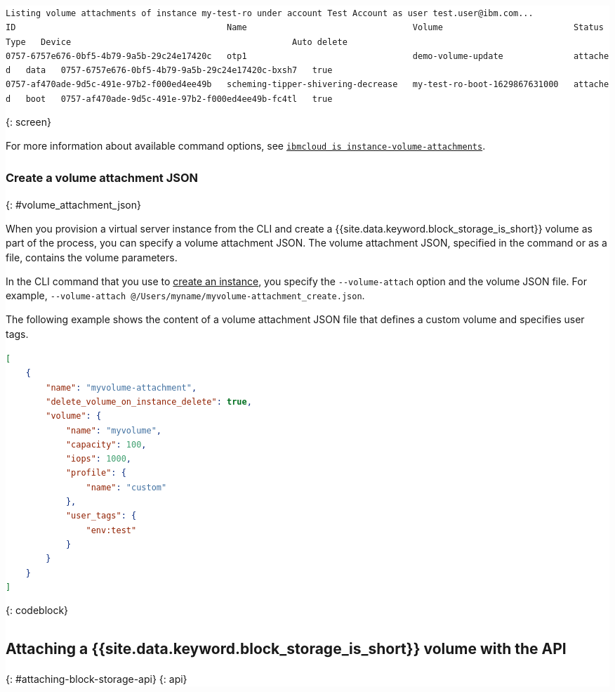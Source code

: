```sh
Listing volume attachments of instance my-test-ro under account Test Account as user test.user@ibm.com...
ID                                          Name                                 Volume                          Status     Type   Device                                            Auto delete   
0757-6757e676-0bf5-4b79-9a5b-29c24e17420c   otp1                                 demo-volume-update              attached   data   0757-6757e676-0bf5-4b79-9a5b-29c24e17420c-bxsh7   true   
0757-af470ade-9d5c-491e-97b2-f000ed4ee49b   scheming-tipper-shivering-decrease   my-test-ro-boot-1629867631000   attached   boot   0757-af470ade-9d5c-491e-97b2-f000ed4ee49b-fc4tl   true 
```
{: screen}  

For more information about available command options, see [`ibmcloud is instance-volume-attachments`](/docs/cli?topic=cli-vpc-reference#instance-volume-attachments-list).

### Create a volume attachment JSON
{: #volume_attachment_json}

When you provision a virtual server instance from the CLI and create a {{site.data.keyword.block_storage_is_short}} volume as part of the process, you can specify a volume attachment JSON. The volume attachment JSON, specified in the command or as a file, contains the volume parameters. 

In the CLI command that you use to [create an instance](/docs/vpc?topic=vpc-creating-virtual-servers&interface=cli), you specify the `--volume-attach` option and the volume JSON file. For example, `--volume-attach @/Users/myname/myvolume-attachment_create.json`.

The following example shows the content of a volume attachment JSON file that defines a custom volume and specifies user tags.

```json
[
    {
        "name": "myvolume-attachment",
        "delete_volume_on_instance_delete": true,
        "volume": {
            "name": "myvolume",
            "capacity": 100,
            "iops": 1000,
            "profile": {
                "name": "custom"
            },
            "user_tags": {
                "env:test"
            }
        }
    }
]
```
{: codeblock}

## Attaching a {{site.data.keyword.block_storage_is_short}} volume with the API
{: #attaching-block-storage-api}
{: api}
